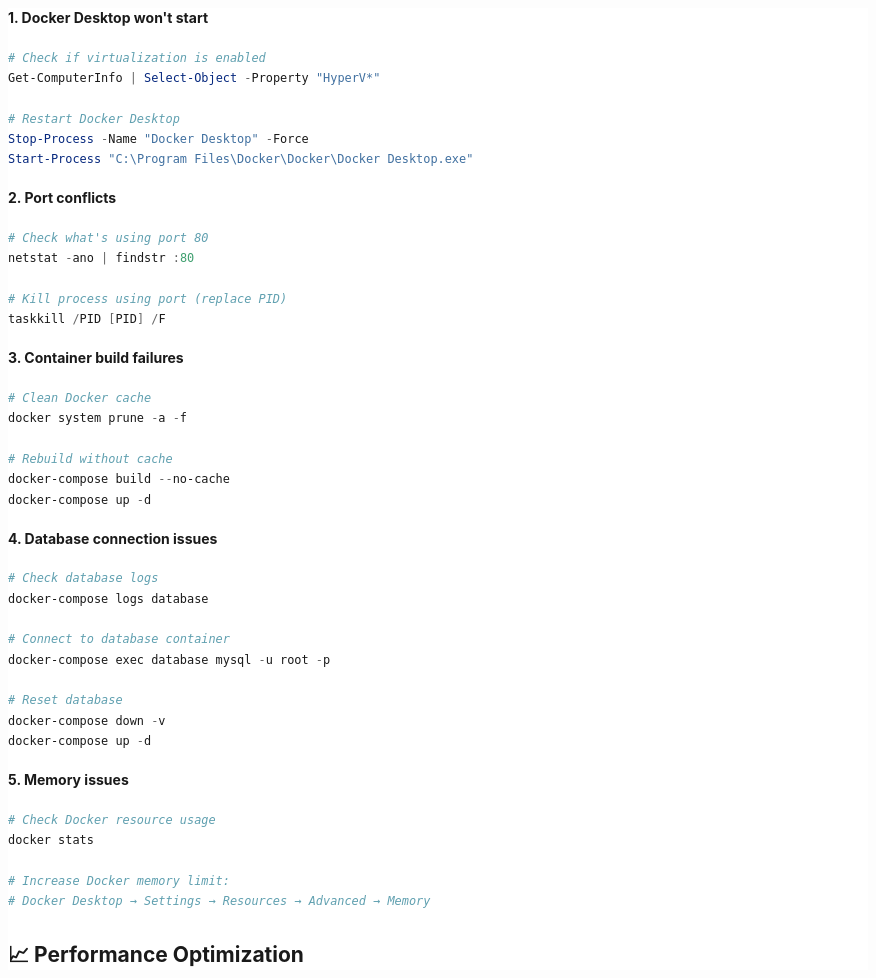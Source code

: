 #### 1. **Docker Desktop won't start**
```powershell
# Check if virtualization is enabled
Get-ComputerInfo | Select-Object -Property "HyperV*"

# Restart Docker Desktop
Stop-Process -Name "Docker Desktop" -Force
Start-Process "C:\Program Files\Docker\Docker\Docker Desktop.exe"
```

#### 2. **Port conflicts**
```powershell
# Check what's using port 80
netstat -ano | findstr :80

# Kill process using port (replace PID)
taskkill /PID [PID] /F
```

#### 3. **Container build failures**
```powershell
# Clean Docker cache
docker system prune -a -f

# Rebuild without cache
docker-compose build --no-cache
docker-compose up -d
```

#### 4. **Database connection issues**
```powershell
# Check database logs
docker-compose logs database

# Connect to database container
docker-compose exec database mysql -u root -p

# Reset database
docker-compose down -v
docker-compose up -d
```

#### 5. **Memory issues**
```powershell
# Check Docker resource usage
docker stats

# Increase Docker memory limit:
# Docker Desktop → Settings → Resources → Advanced → Memory
```

## 📈 **Performance Optimization**
